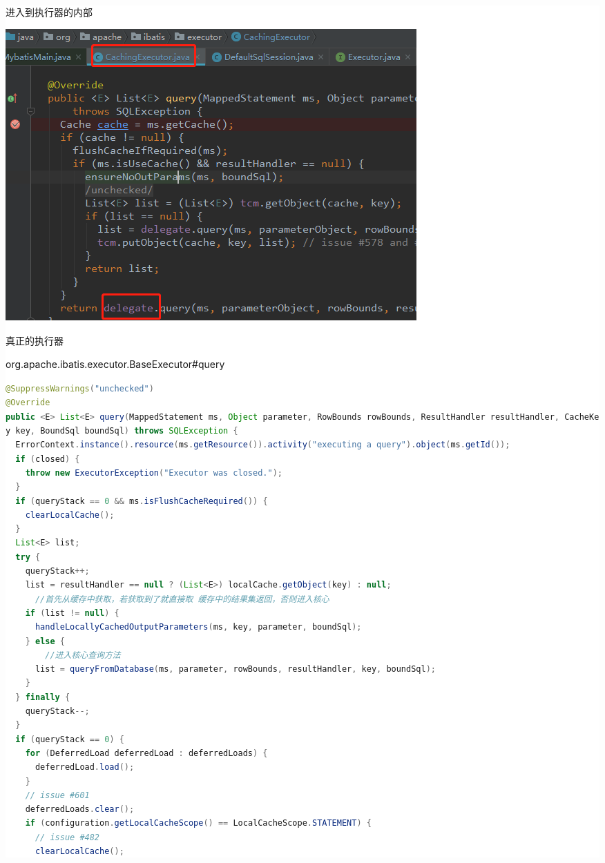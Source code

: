 进入到执行器的内部

![image-20200911084045760](mybatis-note.assets/image-20200911084045760.png)

真正的执行器

org.apache.ibatis.executor.BaseExecutor#query

```java
@SuppressWarnings("unchecked")
@Override
public <E> List<E> query(MappedStatement ms, Object parameter, RowBounds rowBounds, ResultHandler resultHandler, CacheKey key, BoundSql boundSql) throws SQLException {
  ErrorContext.instance().resource(ms.getResource()).activity("executing a query").object(ms.getId());
  if (closed) {
    throw new ExecutorException("Executor was closed.");
  }
  if (queryStack == 0 && ms.isFlushCacheRequired()) {
    clearLocalCache();
  }
  List<E> list;
  try {
    queryStack++;
    list = resultHandler == null ? (List<E>) localCache.getObject(key) : null;
      //首先从缓存中获取，若获取到了就直接取 缓存中的结果集返回，否则进入核心
    if (list != null) {
      handleLocallyCachedOutputParameters(ms, key, parameter, boundSql);
    } else {
        //进入核心查询方法
      list = queryFromDatabase(ms, parameter, rowBounds, resultHandler, key, boundSql);
    }
  } finally {
    queryStack--;
  }
  if (queryStack == 0) {
    for (DeferredLoad deferredLoad : deferredLoads) {
      deferredLoad.load();
    }
    // issue #601
    deferredLoads.clear();
    if (configuration.getLocalCacheScope() == LocalCacheScope.STATEMENT) {
      // issue #482
      clearLocalCache();
```